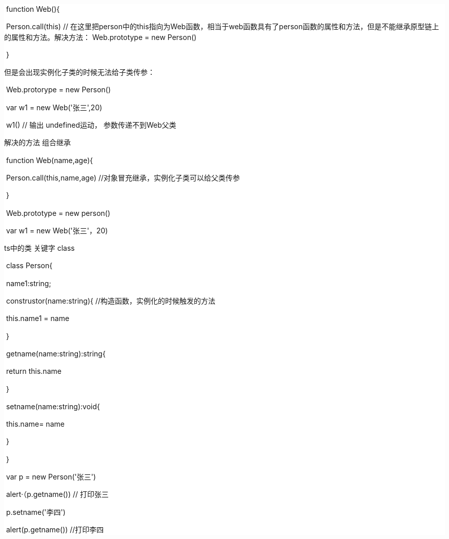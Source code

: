 ​	function Web(){

​		Person.call(this)   // 在这里把person中的this指向为Web函数，相当于web函数具有了person函数的属性和方法，但是不能继承原型链上的属性和方法。解决方法： Web.prototype = new Person() 

​	}



但是会出现实例化子类的时候无法给子类传参：

​	Web.protorype = new Person()

​	var w1 = new Web('张三',20)

​	w1()     //  输出  undefined运动，  参数传递不到Web父类



解决的方法  组合继承

​	function Web(name,age){

​		Person.call(this,name,age)   //对象冒充继承，实例化子类可以给父类传参

​	}

​	Web.prototype = new person()

​	var w1  = new Web('张三'，20)   



ts中的类  关键字  class

​	class Person{

​		name1:string;

​		construstor(name:string){ //构造函数，实例化的时候触发的方法

​			this.name1 = name			

​		}

​		getname(name:string):string{

​			return this.name

​		}

​		setname(name:string):void{

​			this.name= name

​		}

​	}



​	var p = new Person('张三')

​	alert·（p.getname())    //  打印张三

​	p.setname('李四')   

​	alert(p.getname())    //打印李四
